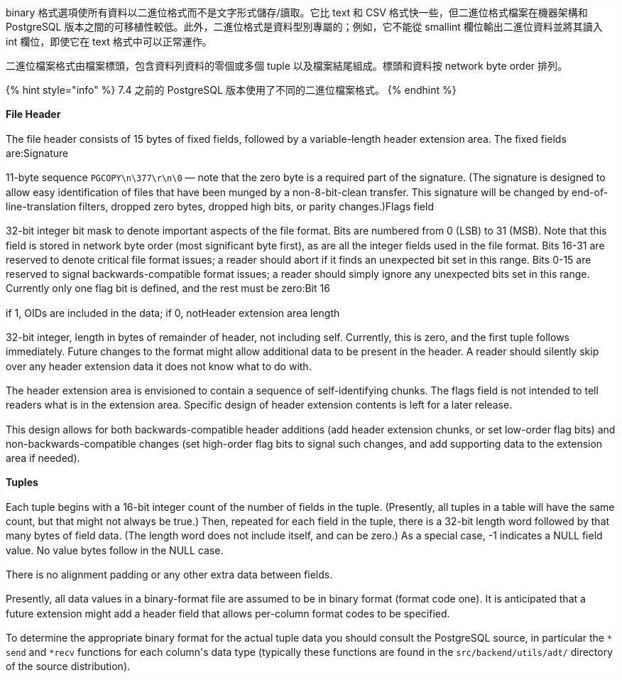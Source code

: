 binary 格式選項使所有資料以二進位格式而不是文字形式儲存/讀取。它比 text 和 CSV 格式快一些，但二進位格式檔案在機器架構和 PostgreSQL 版本之間的可移植性較低。此外，二進位格式是資料型別專屬的；例如，它不能從 smallint 欄位輸出二進位資料並將其讀入 int 欄位，即使它在 text 格式中可以正常運作。

二進位檔案格式由檔案標頭，包含資料列資料的零個或多個 tuple 以及檔案結尾組成。標頭和資料按 network byte order 排列。

{% hint style="info" %}
7.4 之前的 PostgreSQL 版本使用了不同的二進位檔案格式。
{% endhint %}

**File Header**

The file header consists of 15 bytes of fixed fields, followed by a variable-length header extension area. The fixed fields are:Signature

11-byte sequence `PGCOPY\n\377\r\n\0` — note that the zero byte is a required part of the signature. (The signature is designed to allow easy identification of files that have been munged by a non-8-bit-clean transfer. This signature will be changed by end-of-line-translation filters, dropped zero bytes, dropped high bits, or parity changes.)Flags field

32-bit integer bit mask to denote important aspects of the file format. Bits are numbered from 0 (LSB) to 31 (MSB). Note that this field is stored in network byte order (most significant byte first), as are all the integer fields used in the file format. Bits 16-31 are reserved to denote critical file format issues; a reader should abort if it finds an unexpected bit set in this range. Bits 0-15 are reserved to signal backwards-compatible format issues; a reader should simply ignore any unexpected bits set in this range. Currently only one flag bit is defined, and the rest must be zero:Bit 16

if 1, OIDs are included in the data; if 0, notHeader extension area length

32-bit integer, length in bytes of remainder of header, not including self. Currently, this is zero, and the first tuple follows immediately. Future changes to the format might allow additional data to be present in the header. A reader should silently skip over any header extension data it does not know what to do with.

The header extension area is envisioned to contain a sequence of self-identifying chunks. The flags field is not intended to tell readers what is in the extension area. Specific design of header extension contents is left for a later release.

This design allows for both backwards-compatible header additions (add header extension chunks, or set low-order flag bits) and non-backwards-compatible changes (set high-order flag bits to signal such changes, and add supporting data to the extension area if needed).

**Tuples**

Each tuple begins with a 16-bit integer count of the number of fields in the tuple. (Presently, all tuples in a table will have the same count, but that might not always be true.) Then, repeated for each field in the tuple, there is a 32-bit length word followed by that many bytes of field data. (The length word does not include itself, and can be zero.) As a special case, -1 indicates a NULL field value. No value bytes follow in the NULL case.

There is no alignment padding or any other extra data between fields.

Presently, all data values in a binary-format file are assumed to be in binary format (format code one). It is anticipated that a future extension might add a header field that allows per-column format codes to be specified.

To determine the appropriate binary format for the actual tuple data you should consult the PostgreSQL source, in particular the `*send` and `*recv` functions for each column's data type (typically these functions are found in the `src/backend/utils/adt/` directory of the source distribution).

